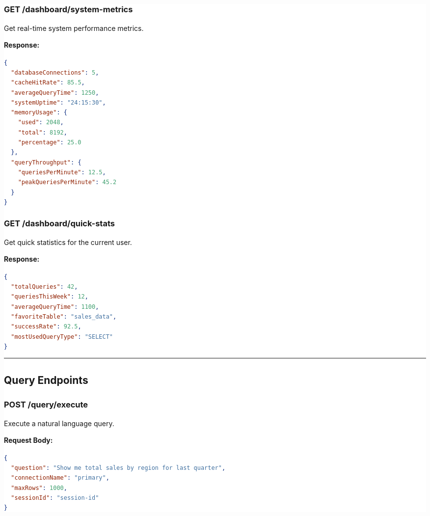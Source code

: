 ### GET /dashboard/system-metrics
Get real-time system performance metrics.

**Response:**
```json
{
  "databaseConnections": 5,
  "cacheHitRate": 85.5,
  "averageQueryTime": 1250,
  "systemUptime": "24:15:30",
  "memoryUsage": {
    "used": 2048,
    "total": 8192,
    "percentage": 25.0
  },
  "queryThroughput": {
    "queriesPerMinute": 12.5,
    "peakQueriesPerMinute": 45.2
  }
}
```

### GET /dashboard/quick-stats
Get quick statistics for the current user.

**Response:**
```json
{
  "totalQueries": 42,
  "queriesThisWeek": 12,
  "averageQueryTime": 1100,
  "favoriteTable": "sales_data",
  "successRate": 92.5,
  "mostUsedQueryType": "SELECT"
}
```

---

## Query Endpoints

### POST /query/execute
Execute a natural language query.

**Request Body:**
```json
{
  "question": "Show me total sales by region for last quarter",
  "connectionName": "primary",
  "maxRows": 1000,
  "sessionId": "session-id"
}
```
